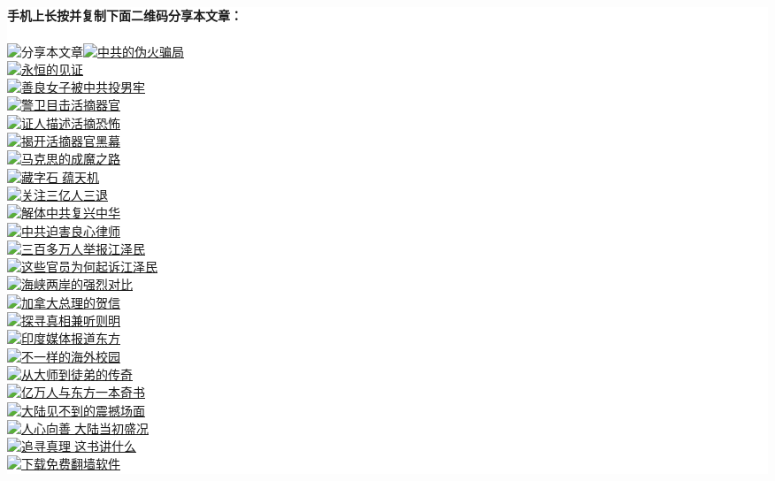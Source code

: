 <strong>手机上长按并复制下面二维码分享本文章：</strong><br><br><img src="https://quickchart.io/qr?size=256&text=https://github.com/19920513/djy/blob/master/gb/24/4/14/n14225386.md%231" title="分享本文章"></td><td VALIGN=TOP><a href="https://github.com/19920513/djy/blob/master/gb/16/1/21/n4622075.md?dfh#1" target="_blank"><img src="https://raw.githubusercontent.com/19920513/djy/master/gb/300/wei-f1.jpg" title="中共的伪火骗局"  alt="中共的伪火骗局"></a><br><a href="https://github.com/19920513/www/blob/master/README.md?dfh#9" target="_blank"><img src="https://raw.githubusercontent.com/19920513/djy/master/gb/300/yong-h.jpg" title="永恒的见证"  alt="永恒的见证"></a><br><a href="https://github.com/19920513/djy/blob/master/gb/13/9/29/n3974789.md?dfh#1" target="_blank"><img src="https://raw.githubusercontent.com/19920513/djy/master/gb/300/shang-lnz.jpg" title="善良女子被中共投男牢"  alt="善良女子被中共投男牢"></a><br><a href="https://github.com/19920513/djy/blob/master/gb/16/3/16/n4663449.md?dfh#1" target="_blank"><img src="https://raw.githubusercontent.com/19920513/djy/master/gb/300/huo-z3.jpg" title="警卫目击活摘器官"  alt="警卫目击活摘器官"></a><br><a href="https://github.com/19920513/djy/blob/master/gb/16/8/7/n8177641.md?dfh#1" target="_blank"><img src="https://raw.githubusercontent.com/19920513/djy/master/gb/300/huo-z4.jpg" title="证人描述活摘恐怖"  alt="证人描述活摘恐怖"></a><br><a href="https://github.com/19920513/djy/blob/master/gb/10/4/19/n2881569.md?dfh#1" target="_blank"><img src="https://raw.githubusercontent.com/19920513/djy/master/gb/300/huo-z1.jpg" title="揭开活摘器官黑幕"  alt="揭开活摘器官黑幕"></a><br><a href="https://github.com/19920513/djy/blob/master/gb/10/11/7/n3077476.md?dfh#1" target="_blank"><img src="https://raw.githubusercontent.com/19920513/djy/master/gb/300/ma-ks.jpg" title="马克思的成魔之路"  alt="马克思的成魔之路"></a><br><a href="https://github.com/19920513/djy/blob/master/gb/14/6/9/n4173977.md?dfh#1" target="_blank"><img src="https://raw.githubusercontent.com/19920513/djy/master/gb/300/chang-zs.jpg" title="藏字石 蕴天机"  alt="藏字石 蕴天机"></a><br><a href="https://github.com/19920513/djy/blob/master/gb/18/5/10/n10381511.md?dfh#1" target="_blank"><img src="https://raw.githubusercontent.com/19920513/djy/master/gb/300/st1.jpg" title="关注三亿人三退"  alt="关注三亿人三退"></a><br><a href="https://github.com/19920513/djy/blob/master/gb/18/3/21/n10237682.md?dfh#1" target="_blank"><img src="https://raw.githubusercontent.com/19920513/djy/master/gb/300/jie-t.jpg" title="解体中共复兴中华"  alt="解体中共复兴中华"></a><br><a href="https://github.com/19920513/djy/blob/master/gb/9/2/9/n2422991.md?dfh#1" target="_blank"><img src="https://raw.githubusercontent.com/19920513/djy/master/gb/300/gao-zs.jpg" title="中共迫害良心律师"  alt="中共迫害良心律师"></a><br><a href="https://github.com/19920513/djy/blob/master/gb/18/12/9/n10900044.md?dfh#1" target="_blank"><img src="https://raw.githubusercontent.com/19920513/djy/master/gb/300/sj1.jpg" title="三百多万人举报江泽民"  alt="三百多万人举报江泽民"></a><br><a href="https://github.com/19920513/djy/blob/master/gb/18/8/28/n10672014.md?dfh#1" target="_blank"><img src="https://raw.githubusercontent.com/19920513/djy/master/gb/300/sj2.jpg" title="这些官员为何起诉江泽民"  alt="这些官员为何起诉江泽民"></a><br><a href="https://github.com/19920513/djy/blob/master/gb/8/12/18/n2367165.md?dfh#1" target="_blank"><img src="https://raw.githubusercontent.com/19920513/djy/master/gb/300/liangan.jpg" title="海峡两岸的强烈对比"  alt="海峡两岸的强烈对比"></a><br><a href="https://github.com/19920513/djy/blob/master/gb/15/12/10/n4593139.md?dfh#1" target="_blank"><img src="https://raw.githubusercontent.com/19920513/djy/master/gb/300/jia-ndzl.jpg" title="加拿大总理的贺信"  alt="加拿大总理的贺信"></a><br><a href="https://github.com/19920513/djy/blob/master/gb/11/6/17/n3289382.md?dfh#1" target="_blank"><img src="https://raw.githubusercontent.com/19920513/djy/master/gb/300/xiao-wd.jpg" title="探寻真相兼听则明"  alt="探寻真相兼听则明"></a><br><a href="https://github.com/19920513/djy/blob/master/gb/18/10/27/n10812623.md?dfh#1" target="_blank"><img src="https://raw.githubusercontent.com/19920513/djy/master/gb/300/yindu.jpg" title="印度媒体报道东方"  alt="印度媒体报道东方"></a><br><a href="https://github.com/19920513/djy/blob/master/gb/18/6/9/n10469652.md?dfh#1" target="_blank"><img src="https://raw.githubusercontent.com/19920513/djy/master/gb/300/xie-j.jpg" title="不一样的海外校园"  alt="不一样的海外校园"></a><br><a href="https://github.com/19920513/djy/blob/master/gb/7/4/5/n1669415.md?dfh#1" target="_blank"><img src="https://raw.githubusercontent.com/19920513/djy/master/gb/300/li-up.jpg" title="从大师到徒弟的传奇"  alt="从大师到徒弟的传奇"></a><br><a href="https://github.com/19920513/djy/blob/master/gb/17/5/26/n9191512.md?dfh#1" target="_blank"><img src="https://raw.githubusercontent.com/19920513/djy/master/gb/300/zfl2.jpg" title="亿万人与东方一本奇书"  alt="亿万人与东方一本奇书"></a><br><a href="https://github.com/19920513/djy/blob/master/gb/13/11/27/n4020290.md?dfh#1" target="_blank"><img src="https://raw.githubusercontent.com/19920513/djy/master/gb/300/zhen-h.jpg" title="大陆见不到的震撼场面"  alt="大陆见不到的震撼场面"></a><br><a href="https://github.com/19920513/djy/blob/master/gb/15/7/17/n4482910.md?dfh#1" target="_blank"><img src="https://raw.githubusercontent.com/19920513/djy/master/gb/300/dalu-sk.jpg" title="人心向善 大陆当初盛况"  alt="人心向善 大陆当初盛况"></a><br><a href="https://github.com/19920513/djy/blob/master/gb/19/1/5/n10955468.md?dfh#1" target="_blank"><img src="https://raw.githubusercontent.com/19920513/djy/master/gb/300/zfl1.jpg" title="追寻真理 这书讲什么"  alt="追寻真理 这书讲什么"></a><br><a href="https://github.com/19920513/www/blob/master/README.md?dfh#1" target="_blank"><img src="https://raw.githubusercontent.com/19920513/djy/master/gb/300/fq1.jpg" title="下载免费翻墙软件"  alt="下载免费翻墙软件"></a><br></td></tr></table>
